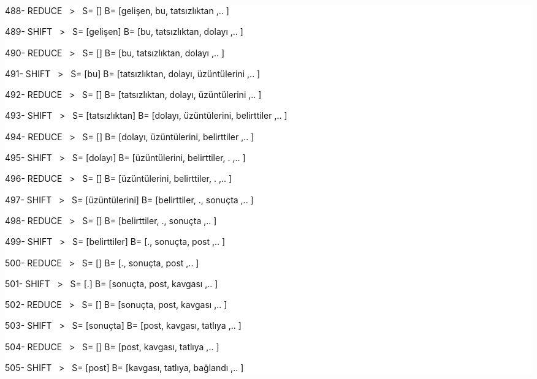 

488- REDUCE&nbsp;&nbsp;&nbsp;>&nbsp;&nbsp;&nbsp;S= []   B= [gelişen, bu, tatsızlıktan ,.. ]



489- SHIFT&nbsp;&nbsp;&nbsp;>&nbsp;&nbsp;&nbsp;S= [gelişen]   B= [bu, tatsızlıktan, dolayı ,.. ]



490- REDUCE&nbsp;&nbsp;&nbsp;>&nbsp;&nbsp;&nbsp;S= []   B= [bu, tatsızlıktan, dolayı ,.. ]



491- SHIFT&nbsp;&nbsp;&nbsp;>&nbsp;&nbsp;&nbsp;S= [bu]   B= [tatsızlıktan, dolayı, üzüntülerini ,.. ]



492- REDUCE&nbsp;&nbsp;&nbsp;>&nbsp;&nbsp;&nbsp;S= []   B= [tatsızlıktan, dolayı, üzüntülerini ,.. ]



493- SHIFT&nbsp;&nbsp;&nbsp;>&nbsp;&nbsp;&nbsp;S= [tatsızlıktan]   B= [dolayı, üzüntülerini, belirttiler ,.. ]



494- REDUCE&nbsp;&nbsp;&nbsp;>&nbsp;&nbsp;&nbsp;S= []   B= [dolayı, üzüntülerini, belirttiler ,.. ]



495- SHIFT&nbsp;&nbsp;&nbsp;>&nbsp;&nbsp;&nbsp;S= [dolayı]   B= [üzüntülerini, belirttiler, . ,.. ]



496- REDUCE&nbsp;&nbsp;&nbsp;>&nbsp;&nbsp;&nbsp;S= []   B= [üzüntülerini, belirttiler, . ,.. ]



497- SHIFT&nbsp;&nbsp;&nbsp;>&nbsp;&nbsp;&nbsp;S= [üzüntülerini]   B= [belirttiler, ., sonuçta ,.. ]



498- REDUCE&nbsp;&nbsp;&nbsp;>&nbsp;&nbsp;&nbsp;S= []   B= [belirttiler, ., sonuçta ,.. ]



499- SHIFT&nbsp;&nbsp;&nbsp;>&nbsp;&nbsp;&nbsp;S= [belirttiler]   B= [., sonuçta, post ,.. ]



500- REDUCE&nbsp;&nbsp;&nbsp;>&nbsp;&nbsp;&nbsp;S= []   B= [., sonuçta, post ,.. ]



501- SHIFT&nbsp;&nbsp;&nbsp;>&nbsp;&nbsp;&nbsp;S= [.]   B= [sonuçta, post, kavgası ,.. ]



502- REDUCE&nbsp;&nbsp;&nbsp;>&nbsp;&nbsp;&nbsp;S= []   B= [sonuçta, post, kavgası ,.. ]



503- SHIFT&nbsp;&nbsp;&nbsp;>&nbsp;&nbsp;&nbsp;S= [sonuçta]   B= [post, kavgası, tatlıya ,.. ]



504- REDUCE&nbsp;&nbsp;&nbsp;>&nbsp;&nbsp;&nbsp;S= []   B= [post, kavgası, tatlıya ,.. ]



505- SHIFT&nbsp;&nbsp;&nbsp;>&nbsp;&nbsp;&nbsp;S= [post]   B= [kavgası, tatlıya, bağlandı ,.. ]
